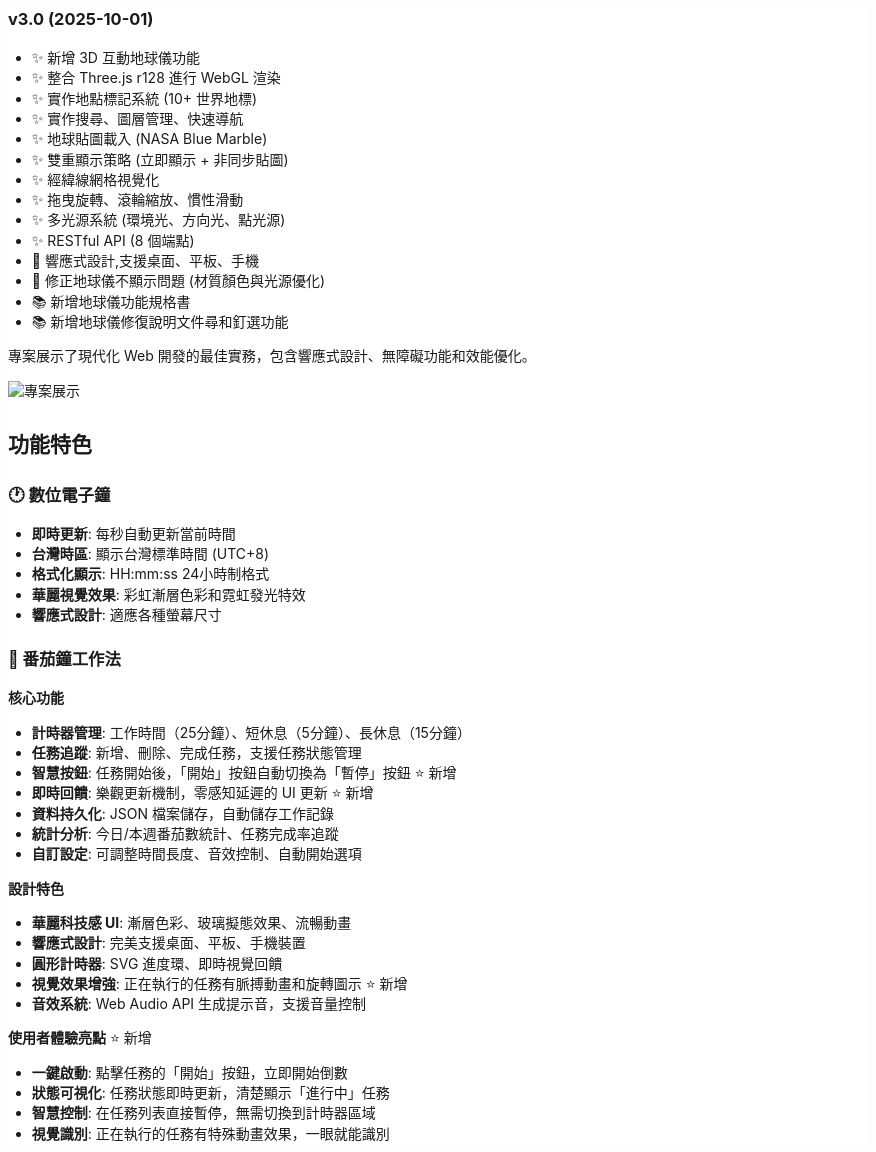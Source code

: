 ### v3.0 (2025-10-01)
- ✨ 新增 3D 互動地球儀功能
- ✨ 整合 Three.js r128 進行 WebGL 渲染
- ✨ 實作地點標記系統 (10+ 世界地標)
- ✨ 實作搜尋、圖層管理、快速導航
- ✨ 地球貼圖載入 (NASA Blue Marble)
- ✨ 雙重顯示策略 (立即顯示 + 非同步貼圖)
- ✨ 經緯線網格視覺化
- ✨ 拖曳旋轉、滾輪縮放、慣性滑動
- ✨ 多光源系統 (環境光、方向光、點光源)
- ✨ RESTful API (8 個端點)
- 🎨 響應式設計,支援桌面、平板、手機
- 🐛 修正地球儀不顯示問題 (材質顏色與光源優化)
- 📚 新增地球儀功能規格書
- 📚 新增地球儀修復說明文件尋和釘選功能

專案展示了現代化 Web 開發的最佳實務，包含響應式設計、無障礙功能和效能優化。

![專案展示](screenshot-placeholder.png)

## 功能特色

### 🕐 數位電子鐘

- **即時更新**: 每秒自動更新當前時間
- **台灣時區**: 顯示台灣標準時間 (UTC+8)  
- **格式化顯示**: HH:mm:ss 24小時制格式
- **華麗視覺效果**: 彩虹漸層色彩和霓虹發光特效
- **響應式設計**: 適應各種螢幕尺寸

### 🍅 番茄鐘工作法

**核心功能**
- **計時器管理**: 工作時間（25分鐘）、短休息（5分鐘）、長休息（15分鐘）
- **任務追蹤**: 新增、刪除、完成任務，支援任務狀態管理
- **智慧按鈕**: 任務開始後，「開始」按鈕自動切換為「暫停」按鈕 ⭐ 新增
- **即時回饋**: 樂觀更新機制，零感知延遲的 UI 更新 ⭐ 新增
- **資料持久化**: JSON 檔案儲存，自動儲存工作記錄
- **統計分析**: 今日/本週番茄數統計、任務完成率追蹤
- **自訂設定**: 可調整時間長度、音效控制、自動開始選項

**設計特色**
- **華麗科技感 UI**: 漸層色彩、玻璃擬態效果、流暢動畫
- **響應式設計**: 完美支援桌面、平板、手機裝置
- **圓形計時器**: SVG 進度環、即時視覺回饋
- **視覺效果增強**: 正在執行的任務有脈搏動畫和旋轉圖示 ⭐ 新增
- **音效系統**: Web Audio API 生成提示音，支援音量控制

**使用者體驗亮點** ⭐ 新增
- **一鍵啟動**: 點擊任務的「開始」按鈕，立即開始倒數
- **狀態可視化**: 任務狀態即時更新，清楚顯示「進行中」任務
- **智慧控制**: 在任務列表直接暫停，無需切換到計時器區域
- **視覺識別**: 正在執行的任務有特殊動畫效果，一眼就能識別
